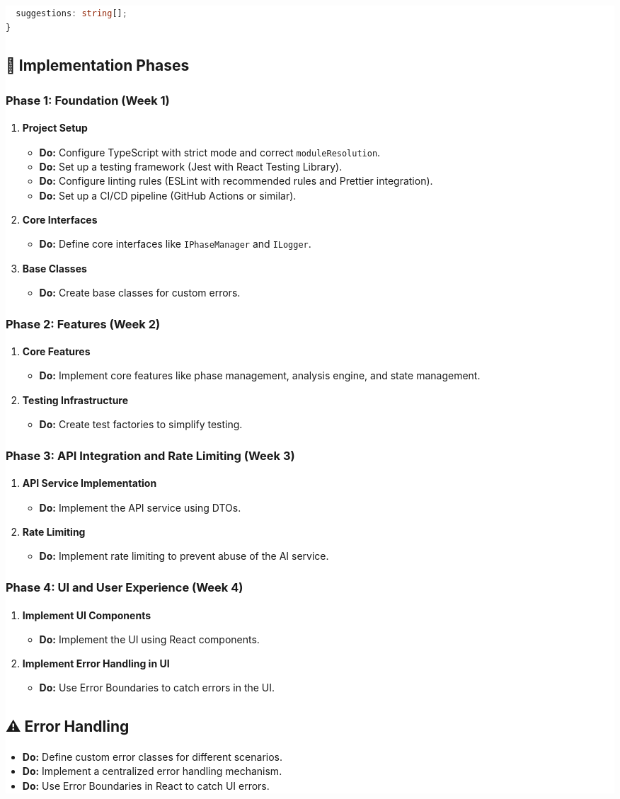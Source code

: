   ```typescript
    suggestions: string[];
  }
  ```

## 🚀 Implementation Phases

### Phase 1: Foundation (Week 1)

1.  **Project Setup**

    - **Do:** Configure TypeScript with strict mode and correct `moduleResolution`.
    - **Do:** Set up a testing framework (Jest with React Testing Library).
    - **Do:** Configure linting rules (ESLint with recommended rules and Prettier integration).
    - **Do:** Set up a CI/CD pipeline (GitHub Actions or similar).

2.  **Core Interfaces**

    - **Do:** Define core interfaces like `IPhaseManager` and `ILogger`.

3.  **Base Classes**

    - **Do:** Create base classes for custom errors.

### Phase 2: Features (Week 2)

1.  **Core Features**

    - **Do:** Implement core features like phase management, analysis engine, and state management.

2.  **Testing Infrastructure**

    - **Do:** Create test factories to simplify testing.

### Phase 3: API Integration and Rate Limiting (Week 3)

1.  **API Service Implementation**

    - **Do:** Implement the API service using DTOs.

2.  **Rate Limiting**

    - **Do:** Implement rate limiting to prevent abuse of the AI service.

### Phase 4: UI and User Experience (Week 4)

1.  **Implement UI Components**

    - **Do:** Implement the UI using React components.

2.  **Implement Error Handling in UI**

    - **Do:** Use Error Boundaries to catch errors in the UI.

## ⚠️ Error Handling

- **Do:** Define custom error classes for different scenarios.
- **Do:** Implement a centralized error handling mechanism.
- **Do:** Use Error Boundaries in React to catch UI errors.
